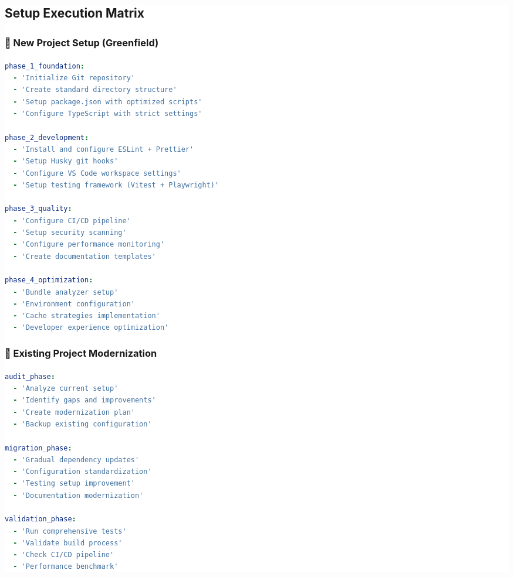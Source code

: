 
## Setup Execution Matrix

### 🎯 New Project Setup (Greenfield)

```yaml
phase_1_foundation:
  - 'Initialize Git repository'
  - 'Create standard directory structure'
  - 'Setup package.json with optimized scripts'
  - 'Configure TypeScript with strict settings'

phase_2_development:
  - 'Install and configure ESLint + Prettier'
  - 'Setup Husky git hooks'
  - 'Configure VS Code workspace settings'
  - 'Setup testing framework (Vitest + Playwright)'

phase_3_quality:
  - 'Configure CI/CD pipeline'
  - 'Setup security scanning'
  - 'Configure performance monitoring'
  - 'Create documentation templates'

phase_4_optimization:
  - 'Bundle analyzer setup'
  - 'Environment configuration'
  - 'Cache strategies implementation'
  - 'Developer experience optimization'
```

### 🔄 Existing Project Modernization

```yaml
audit_phase:
  - 'Analyze current setup'
  - 'Identify gaps and improvements'
  - 'Create modernization plan'
  - 'Backup existing configuration'

migration_phase:
  - 'Gradual dependency updates'
  - 'Configuration standardization'
  - 'Testing setup improvement'
  - 'Documentation modernization'

validation_phase:
  - 'Run comprehensive tests'
  - 'Validate build process'
  - 'Check CI/CD pipeline'
  - 'Performance benchmark'
```
